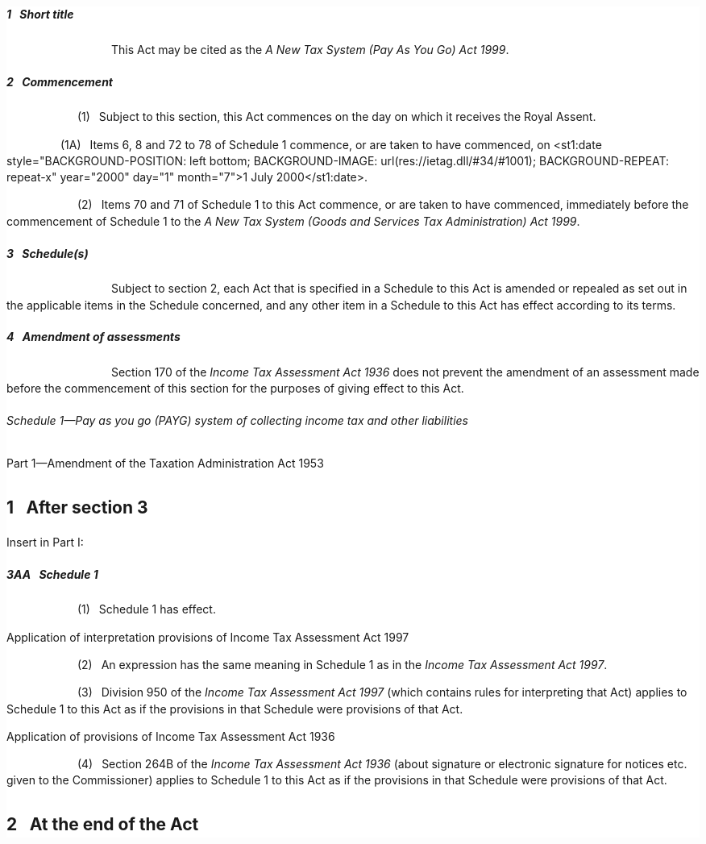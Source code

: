 ##### <a id="1"></a>1  Short title

                   This Act may be cited as the _A New Tax System (Pay As You Go) Act 1999_.

##### <a id="2"></a>2  Commencement

             (1)  Subject to this section, this Act commences on the day on which it receives the Royal Assent.

          (1A)  Items 6, 8 and 72 to 78 of Schedule 1 commence, or are taken to have commenced, on <st1:date style="BACKGROUND-POSITION: left bottom; BACKGROUND-IMAGE: url(res://ietag.dll/#34/#1001); BACKGROUND-REPEAT: repeat-x" year="2000" day="1" month="7">1 July 2000</st1:date>.

             (2)  Items 70 and 71 of Schedule 1 to this Act commence, or are taken to have commenced, immediately before the commencement of Schedule 1 to the _A New Tax System (Goods and Services Tax Administration) Act 1999_.

##### <a id="3"></a>3  Schedule(s)

                   Subject to section 2, each Act that is specified in a Schedule to this Act is amended or repealed as set out in the applicable items in the Schedule concerned, and any other item in a Schedule to this Act has effect according to its terms.

##### <a id="4"></a>4  Amendment of assessments

                   Section 170 of the _Income Tax Assessment Act 1936_ does not prevent the amendment of an assessment made before the commencement of this section for the purposes of giving effect to this Act.


###### <span class="CharAmSchNo">Schedule 1</span>—<span class="CharAmSchText">Pay as you go (PAYG) system of collecting income tax and other liabilities</span>

Part 1—Amendment of the Taxation Administration Act 1953

## 1  After section 3

Insert in Part I:

##### <a id="3AA"></a>3AA  Schedule 1

             (1)  Schedule 1 has effect.

Application of interpretation provisions of Income Tax Assessment Act 1997

             (2)  An expression has the same meaning in Schedule 1 as in the _Income Tax Assessment Act 1997_.

             (3)  Division 950 of the _Income Tax Assessment Act 1997_ (which contains rules for interpreting that Act) applies to Schedule 1 to this Act as if the provisions in that Schedule were provisions of that Act.

Application of provisions of Income Tax Assessment Act 1936

             (4)  Section 264B of the _Income Tax Assessment Act 1936_ (about signature or electronic signature for notices etc. given to the Commissioner) applies to Schedule 1 to this Act as if the provisions in that Schedule were provisions of that Act.

## 2  At the end of the Act
